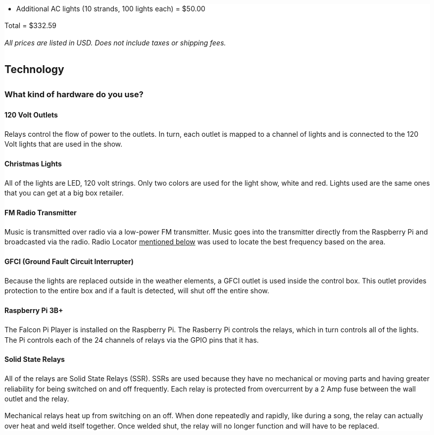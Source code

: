 * Additional AC lights (10 strands, 100 lights each) = $50.00

Total = $332.59

*All prices are listed in USD. Does not include taxes or shipping fees.*


## Technology

### What kind of hardware do you use?

#### 120 Volt Outlets

Relays control the flow of power to the outlets. In turn, each outlet is mapped to a channel of lights and
is connected to the 120 Volt lights that are used in the show.

#### Christmas Lights

All of the lights are LED, 120 volt strings. Only two colors are used for the light show, white and red. 
Lights used are the same ones that you can get at a big box retailer.

#### FM Radio Transmitter

Music is transmitted over radio via a low-power FM transmitter. Music goes into the transmitter directly from
the Raspberry Pi and broadcasted via the radio. Radio Locator
[mentioned below](/faq#where-can-i-find-out-more-information-or-ask-questions)
was used to locate the best frequency based on the area.

#### GFCI (Ground Fault Circuit Interrupter)

Because the lights are replaced outside in the weather elements, a GFCI outlet is used inside the control box. 
This outlet provides protection to the entire box and if a fault is detected, will shut off the entire show.

#### Raspberry Pi 3B+

The Falcon Pi Player is installed on the Raspberry Pi. The Rasberry Pi controls the relays, which in turn
controls all of the lights. The Pi controls each of the 24 channels of relays via the GPIO pins that it has.

#### Solid State Relays

All of the relays are Solid State Relays (SSR). SSRs are used because they have no mechanical or moving
parts and having greater reliability for being switched on and off frequently.
Each relay is protected from overcurrent by a 2 Amp fuse between the wall outlet and the relay.

Mechanical relays heat up from switching on an off. When done repeatedly and rapidly, like during a song, 
the relay can
actually over heat and weld itself together. Once welded shut, the relay will no longer function and 
will have to be replaced.
